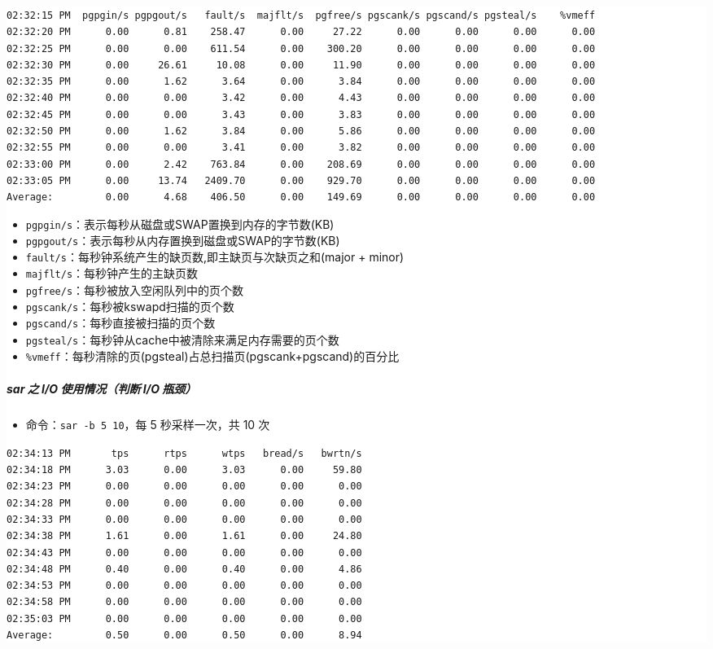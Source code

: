 ```
02:32:15 PM  pgpgin/s pgpgout/s   fault/s  majflt/s  pgfree/s pgscank/s pgscand/s pgsteal/s    %vmeff
02:32:20 PM      0.00      0.81    258.47      0.00     27.22      0.00      0.00      0.00      0.00
02:32:25 PM      0.00      0.00    611.54      0.00    300.20      0.00      0.00      0.00      0.00
02:32:30 PM      0.00     26.61     10.08      0.00     11.90      0.00      0.00      0.00      0.00
02:32:35 PM      0.00      1.62      3.64      0.00      3.84      0.00      0.00      0.00      0.00
02:32:40 PM      0.00      0.00      3.42      0.00      4.43      0.00      0.00      0.00      0.00
02:32:45 PM      0.00      0.00      3.43      0.00      3.83      0.00      0.00      0.00      0.00
02:32:50 PM      0.00      1.62      3.84      0.00      5.86      0.00      0.00      0.00      0.00
02:32:55 PM      0.00      0.00      3.41      0.00      3.82      0.00      0.00      0.00      0.00
02:33:00 PM      0.00      2.42    763.84      0.00    208.69      0.00      0.00      0.00      0.00
02:33:05 PM      0.00     13.74   2409.70      0.00    929.70      0.00      0.00      0.00      0.00
Average:         0.00      4.68    406.50      0.00    149.69      0.00      0.00      0.00      0.00
```

- `pgpgin/s`：表示每秒从磁盘或SWAP置换到内存的字节数(KB)
- `pgpgout/s`：表示每秒从内存置换到磁盘或SWAP的字节数(KB)
- `fault/s`：每秒钟系统产生的缺页数,即主缺页与次缺页之和(major + minor)
- `majflt/s`：每秒钟产生的主缺页数
- `pgfree/s`：每秒被放入空闲队列中的页个数
- `pgscank/s`：每秒被kswapd扫描的页个数
- `pgscand/s`：每秒直接被扫描的页个数
- `pgsteal/s`：每秒钟从cache中被清除来满足内存需要的页个数
- `%vmeff`：每秒清除的页(pgsteal)占总扫描页(pgscank+pgscand)的百分比

##### sar 之 I/O 使用情况（判断 I/O 瓶颈）

- 命令：`sar -b 5 10`，每 5 秒采样一次，共 10 次

```
02:34:13 PM       tps      rtps      wtps   bread/s   bwrtn/s
02:34:18 PM      3.03      0.00      3.03      0.00     59.80
02:34:23 PM      0.00      0.00      0.00      0.00      0.00
02:34:28 PM      0.00      0.00      0.00      0.00      0.00
02:34:33 PM      0.00      0.00      0.00      0.00      0.00
02:34:38 PM      1.61      0.00      1.61      0.00     24.80
02:34:43 PM      0.00      0.00      0.00      0.00      0.00
02:34:48 PM      0.40      0.00      0.40      0.00      4.86
02:34:53 PM      0.00      0.00      0.00      0.00      0.00
02:34:58 PM      0.00      0.00      0.00      0.00      0.00
02:35:03 PM      0.00      0.00      0.00      0.00      0.00
Average:         0.50      0.00      0.50      0.00      8.94
```
